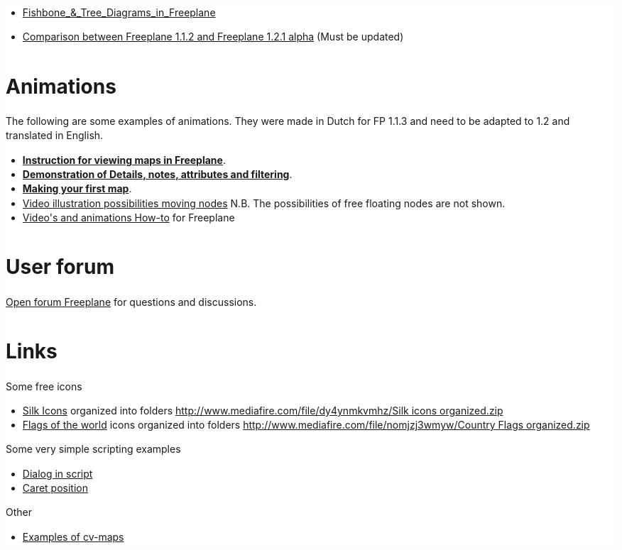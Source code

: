 * [Fishbone_&_Tree_Diagrams_in_Freeplane](/attic/Fishbone_&_Tree_Diagrams_in_Freeplane.mm ':ignore')

* [Comparison between Freeplane 1.1.2 and Freeplane 1.2.1 alpha](/attic/Comparison_FP2_1vsFP1_2.mm ':ignore') (Must be updated)


# Animations

The following are some examples of animations. They were made in Dutch for FP 1.1.3 and need to be adapted to 1.2 and translated in English.

* [**Instruction for viewing maps in Freeplane**](http://www.kioo.nl/freeplane/tutorial_en/navigation).
* [**Demonstration of Details, notes, attributes and filtering**](http://www.kioo.nl/gwr/gwr.htm).
* [**Making your first map**](http://www.kioo.nl/freeplane/FreeplaneInstructie/Basisinstructie-knoopbehandeling.htm).
* [Video illustration possibilities moving nodes](https://www.youtube.com/watch?v=0xkUzsd4naA) N.B. The possibilities of free floating nodes are not shown.
* [Video's and animations How-to](Videos_and_animations_How-to.md) for Freeplane

# User forum
[Open forum Freeplane](https://www.freeplane.org/forum2012/viewforum.php?f=1) for questions and discussions.

# Links

Some free icons
* [Silk Icons](http://www.famfamfam.com/lab/icons/silk/) organized into folders [http://www.mediafire.com/file/dy4ynmkvmhz/Silk icons organized.zip](http://www.mediafire.com/file/dy4ynmkvmhz/Silk_icons_organized.zip.md) 
* [Flags of the world](http://www.famfamfam.com/lab/icons/flags/) icons organized into folders [http://www.mediafire.com/file/nomjzj3wmyw/Country Flags organized.zip](http://www.mediafire.com/file/nomjzj3wmyw/Country_Flags_organized.zip.md)

Some very simple scripting examples

* [Dialog in script](https://sourceforge.net/projects/freeplane/forums/forum/758437/topic/4542178)
* [Caret position](http://www.freeplane.org/wiki/index.php/Scripting!_Example_scripts#Transpose_the_two_characters_around_the_cursor_.28for_bad_typists.29)

Other
* [Examples of cv-maps](http://jobmob.co.il/blog/cv-mind-map-examples/)




